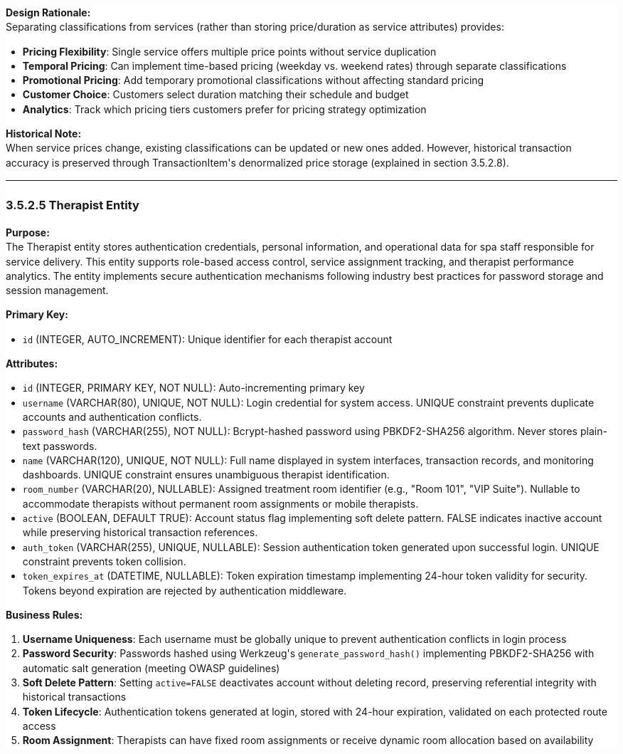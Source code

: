 **Design Rationale:**  
Separating classifications from services (rather than storing price/duration as service attributes) provides:
- **Pricing Flexibility**: Single service offers multiple price points without service duplication
- **Temporal Pricing**: Can implement time-based pricing (weekday vs. weekend rates) through separate classifications
- **Promotional Pricing**: Add temporary promotional classifications without affecting standard pricing
- **Customer Choice**: Customers select duration matching their schedule and budget
- **Analytics**: Track which pricing tiers customers prefer for pricing strategy optimization

**Historical Note:**  
When service prices change, existing classifications can be updated or new ones added. However, historical transaction accuracy is preserved through TransactionItem's denormalized price storage (explained in section 3.5.2.8).

---

### 3.5.2.5 Therapist Entity

**Purpose:**  
The Therapist entity stores authentication credentials, personal information, and operational data for spa staff responsible for service delivery. This entity supports role-based access control, service assignment tracking, and therapist performance analytics. The entity implements secure authentication mechanisms following industry best practices for password storage and session management.

**Primary Key:**  
- `id` (INTEGER, AUTO_INCREMENT): Unique identifier for each therapist account

**Attributes:**
- `id` (INTEGER, PRIMARY KEY, NOT NULL): Auto-incrementing primary key
- `username` (VARCHAR(80), UNIQUE, NOT NULL): Login credential for system access. UNIQUE constraint prevents duplicate accounts and authentication conflicts.
- `password_hash` (VARCHAR(255), NOT NULL): Bcrypt-hashed password using PBKDF2-SHA256 algorithm. Never stores plain-text passwords.
- `name` (VARCHAR(120), UNIQUE, NOT NULL): Full name displayed in system interfaces, transaction records, and monitoring dashboards. UNIQUE constraint ensures unambiguous therapist identification.
- `room_number` (VARCHAR(20), NULLABLE): Assigned treatment room identifier (e.g., "Room 101", "VIP Suite"). Nullable to accommodate therapists without permanent room assignments or mobile therapists.
- `active` (BOOLEAN, DEFAULT TRUE): Account status flag implementing soft delete pattern. FALSE indicates inactive account while preserving historical transaction references.
- `auth_token` (VARCHAR(255), UNIQUE, NULLABLE): Session authentication token generated upon successful login. UNIQUE constraint prevents token collision.
- `token_expires_at` (DATETIME, NULLABLE): Token expiration timestamp implementing 24-hour token validity for security. Tokens beyond expiration are rejected by authentication middleware.

**Business Rules:**
1. **Username Uniqueness**: Each username must be globally unique to prevent authentication conflicts in login process
2. **Password Security**: Passwords hashed using Werkzeug's `generate_password_hash()` implementing PBKDF2-SHA256 with automatic salt generation (meeting OWASP guidelines)
3. **Soft Delete Pattern**: Setting `active=FALSE` deactivates account without deleting record, preserving referential integrity with historical transactions
4. **Token Lifecycle**: Authentication tokens generated at login, stored with 24-hour expiration, validated on each protected route access
5. **Room Assignment**: Therapists can have fixed room assignments or receive dynamic room allocation based on availability
